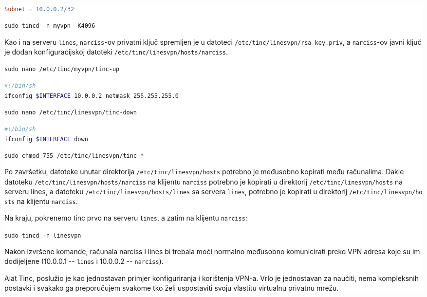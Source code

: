 ``` ini
Subnet = 10.0.0.2/32
```

``` shell
sudo tincd -n myvpn -K4096
```

Kao i na serveru `lines`, `narciss`-ov privatni ključ spremljen je u datoteci `/etc/tinc/linesvpn/rsa_key.priv`, a `narciss`-ov javni ključ je dodan konfiguracijskoj datoteki `/etc/tinc/linesvpn/hosts/narciss`.

``` shell
sudo nano /etc/tinc/myvpn/tinc-up
```

``` sh
#!/bin/sh
ifconfig $INTERFACE 10.0.0.2 netmask 255.255.255.0
```

``` shell
sudo nano /etc/tinc/linesvpn/tinc-down
```

``` sh
#!/bin/sh
ifconfig $INTERFACE down
```

``` shell
sudo chmod 755 /etc/tinc/linesvpn/tinc-*
```

Po završetku, datoteke unutar direktorija `/etc/tinc/linesvpn/hosts` potrebno je međusobno kopirati među računalima. Dakle datoteku `/etc/tinc/linesvpn/hosts/narciss` na klijentu `narciss` potrebno je kopirati u direktorij `/etc/tinc/linesvpn/hosts` na serveru lines, a datoteku `/etc/tinc/linesvpn/hosts/lines` sa servera `lines`, potrebno je kopirati u direktorij `/etc/tinc/linesvpn/hosts` na klijentu `narciss`.

Na kraju, pokrenemo tinc prvo na serveru `lines`, a zatim na klijentu `narciss`:

``` shell
sudo tincd -n linesvpn
```

Nakon izvršene komande, računala narciss i lines bi trebala moći normalno međusobno komunicirati preko VPN adresa koje su im dodijeljene (10.0.0.1 -- `lines` i 10.0.0.2 -- `narciss`).

Alat Tinc, poslužio je kao jednostavan primjer konfiguriranja i korištenja VPN-a. Vrlo je jednostavan za naučiti, nema kompleksnih postavki i svakako ga preporučujem svakome tko želi uspostaviti svoju vlastitu virtualnu privatnu mrežu.

